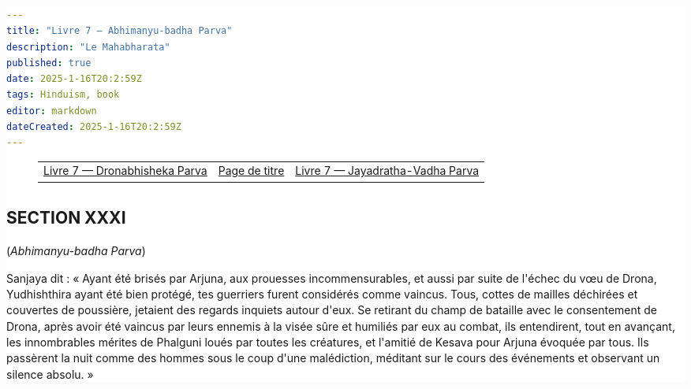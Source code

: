 ```yaml
---
title: "Livre 7 — Abhimanyu-badha Parva"
description: "Le Mahabharata"
published: true
date: 2025-1-16T20:2:59Z
tags: Hinduism, book
editor: markdown
dateCreated: 2025-1-16T20:2:59Z
---
```


<figure class="table chapter-navigator">
  <table>
    <tbody>
      <tr>
        <td>
        <a href="/fr/book/Hinduism/The_Mahabharata/Book_7_1">
          <span class="mdi mdi-arrow-left-drop-circle"></span><span class="pl-2">Livre 7 — Dronabhisheka Parva</span>
        </a>
        </td>
        <td>
        <a href="/fr/book/Hinduism/The_Mahabharata">
          <span class="mdi mdi-book-open-variant"></span><span class="pl-2">Page de titre</span>
        </a>
        </td>
        <td>
        <a href="/fr/book/Hinduism/The_Mahabharata/Book_7_3">
          <span class="pr-2">Livre 7 — Jayadratha-Vadha Parva</span><span class="mdi mdi-arrow-right-drop-circle"></span>
        </a>
        </td>
      </tr>
    </tbody>
  </table>
</figure>

## SECTION XXXI

(_Abhimanyu-badha Parva_)

Sanjaya dit : « Ayant été brisés par Arjuna, aux prouesses incommensurables, et aussi par suite de l'échec du vœu de Drona, Yudhishthira ayant été bien protégé, tes guerriers furent considérés comme vaincus. Tous, cottes de mailles déchirées et couvertes de poussière, jetaient des regards inquiets autour d'eux. Se retirant du champ de bataille avec le consentement de Drona, après avoir été vaincus par leurs ennemis à la visée sûre et humiliés par eux au combat, ils entendirent, tout en avançant, les innombrables mérites de Phalguni loués par toutes les créatures, et l'amitié de Kesava pour Arjuna évoquée par tous. Ils passèrent la nuit comme des hommes sous le coup d'une malédiction, méditant sur le cours des événements et observant un silence absolu. »

